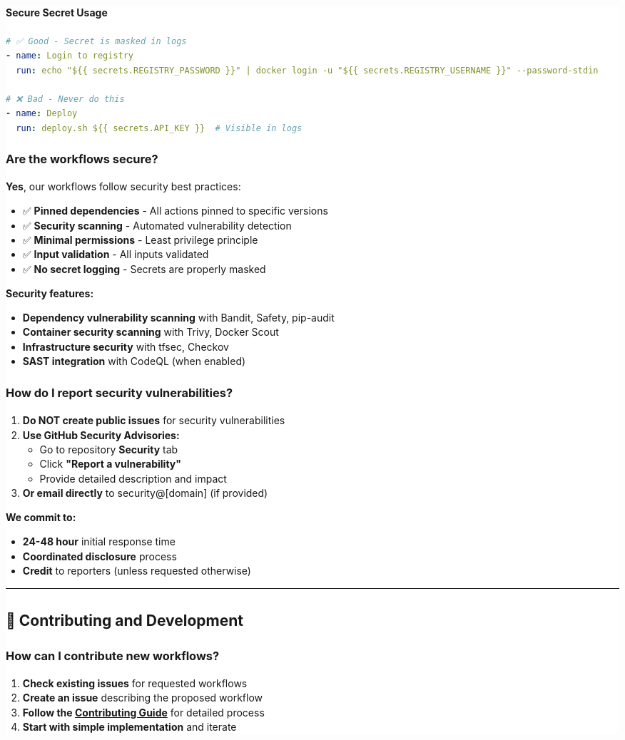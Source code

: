 #### Secure Secret Usage
```yaml
# ✅ Good - Secret is masked in logs
- name: Login to registry
  run: echo "${{ secrets.REGISTRY_PASSWORD }}" | docker login -u "${{ secrets.REGISTRY_USERNAME }}" --password-stdin

# ❌ Bad - Never do this
- name: Deploy
  run: deploy.sh ${{ secrets.API_KEY }}  # Visible in logs
```

### Are the workflows secure?

**Yes**, our workflows follow security best practices:

- ✅ **Pinned dependencies** - All actions pinned to specific versions
- ✅ **Security scanning** - Automated vulnerability detection
- ✅ **Minimal permissions** - Least privilege principle
- ✅ **Input validation** - All inputs validated
- ✅ **No secret logging** - Secrets are properly masked

**Security features:**
- **Dependency vulnerability scanning** with Bandit, Safety, pip-audit
- **Container security scanning** with Trivy, Docker Scout
- **Infrastructure security** with tfsec, Checkov
- **SAST integration** with CodeQL (when enabled)

### How do I report security vulnerabilities?

1. **Do NOT create public issues** for security vulnerabilities
2. **Use GitHub Security Advisories:**
   - Go to repository **Security** tab
   - Click **"Report a vulnerability"**
   - Provide detailed description and impact
3. **Or email directly** to security@[domain] (if provided)

**We commit to:**
- **24-48 hour** initial response time
- **Coordinated disclosure** process
- **Credit** to reporters (unless requested otherwise)

---

## 🤝 Contributing and Development

### How can I contribute new workflows?

1. **Check existing issues** for requested workflows
2. **Create an issue** describing the proposed workflow
3. **Follow the [Contributing Guide](CONTRIBUTING.md)** for detailed process
4. **Start with simple implementation** and iterate
